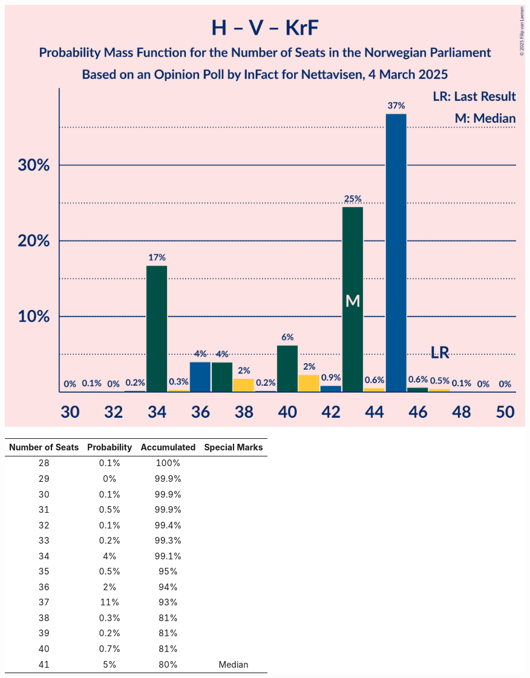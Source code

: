 ![Graph with seats probability mass function not yet produced](2025-03-04-InFact-coalitions-seats-pmf-h–v–krf.png "Seats Probability Mass Function")

| Number of Seats | Probability | Accumulated | Special Marks |
|:---------------:|:-----------:|:-----------:|:-------------:|
| 28 | 0.1% | 100% |  |
| 29 | 0% | 99.9% |  |
| 30 | 0.1% | 99.9% |  |
| 31 | 0.5% | 99.9% |  |
| 32 | 0.1% | 99.4% |  |
| 33 | 0.2% | 99.3% |  |
| 34 | 4% | 99.1% |  |
| 35 | 0.5% | 95% |  |
| 36 | 2% | 94% |  |
| 37 | 11% | 93% |  |
| 38 | 0.3% | 81% |  |
| 39 | 0.2% | 81% |  |
| 40 | 0.7% | 81% |  |
| 41 | 5% | 80% | Median |